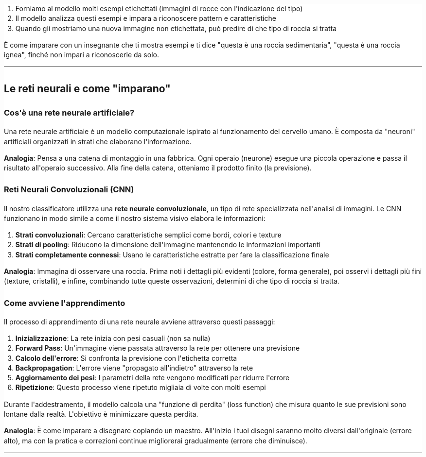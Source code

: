 1. Forniamo al modello molti esempi etichettati (immagini di rocce con l'indicazione del tipo)
2. Il modello analizza questi esempi e impara a riconoscere pattern e caratteristiche
3. Quando gli mostriamo una nuova immagine non etichettata, può predire di che tipo di roccia si tratta

È come imparare con un insegnante che ti mostra esempi e ti dice "questa è una roccia sedimentaria", "questa è una roccia ignea", finché non impari a riconoscerle da solo.

---

## Le reti neurali e come "imparano"

### Cos'è una rete neurale artificiale?

Una rete neurale artificiale è un modello computazionale ispirato al funzionamento del cervello umano. È composta da "neuroni" artificiali organizzati in strati che elaborano l'informazione.

**Analogia**: Pensa a una catena di montaggio in una fabbrica. Ogni operaio (neurone) esegue una piccola operazione e passa il risultato all'operaio successivo. Alla fine della catena, otteniamo il prodotto finito (la previsione).

### Reti Neurali Convoluzionali (CNN)

Il nostro classificatore utilizza una **rete neurale convoluzionale**, un tipo di rete specializzata nell'analisi di immagini. Le CNN funzionano in modo simile a come il nostro sistema visivo elabora le informazioni:

1. **Strati convoluzionali**: Cercano caratteristiche semplici come bordi, colori e texture
2. **Strati di pooling**: Riducono la dimensione dell'immagine mantenendo le informazioni importanti
3. **Strati completamente connessi**: Usano le caratteristiche estratte per fare la classificazione finale

**Analogia**: Immagina di osservare una roccia. Prima noti i dettagli più evidenti (colore, forma generale), poi osservi i dettagli più fini (texture, cristalli), e infine, combinando tutte queste osservazioni, determini di che tipo di roccia si tratta.

### Come avviene l'apprendimento

Il processo di apprendimento di una rete neurale avviene attraverso questi passaggi:

1. **Inizializzazione**: La rete inizia con pesi casuali (non sa nulla)
2. **Forward Pass**: Un'immagine viene passata attraverso la rete per ottenere una previsione
3. **Calcolo dell'errore**: Si confronta la previsione con l'etichetta corretta
4. **Backpropagation**: L'errore viene "propagato all'indietro" attraverso la rete
5. **Aggiornamento dei pesi**: I parametri della rete vengono modificati per ridurre l'errore
6. **Ripetizione**: Questo processo viene ripetuto migliaia di volte con molti esempi

Durante l'addestramento, il modello calcola una "funzione di perdita" (loss function) che misura quanto le sue previsioni sono lontane dalla realtà. L'obiettivo è minimizzare questa perdita.

**Analogia**: È come imparare a disegnare copiando un maestro. All'inizio i tuoi disegni saranno molto diversi dall'originale (errore alto), ma con la pratica e correzioni continue migliorerai gradualmente (errore che diminuisce).

---